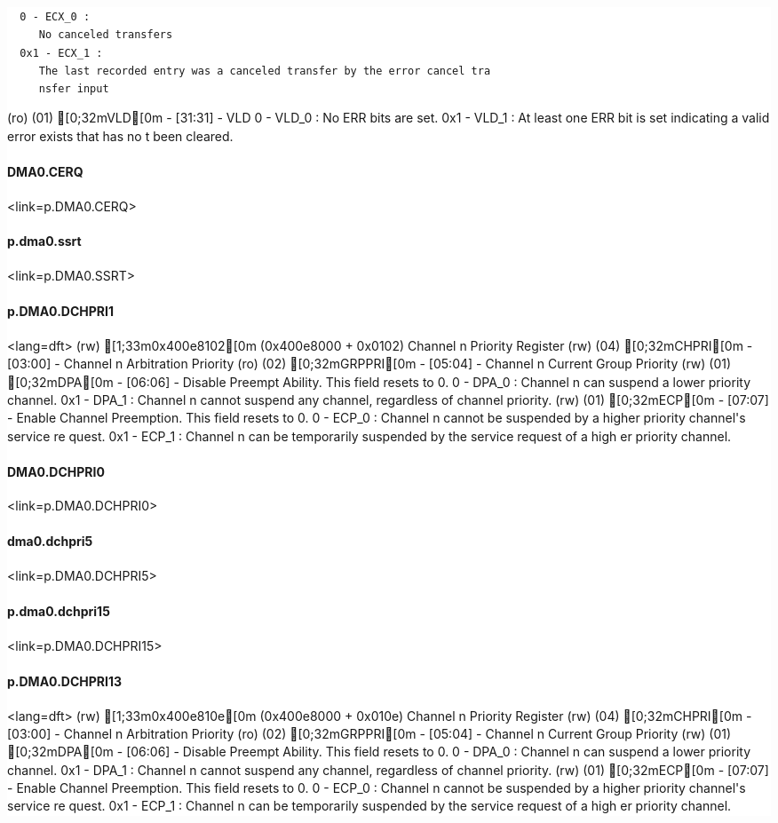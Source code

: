       0 - ECX_0 :
         No canceled transfers
      0x1 - ECX_1 :
         The last recorded entry was a canceled transfer by the error cancel tra
         nsfer input
 (ro) (01)  [0;32mVLD[0m  - [31:31] -  VLD
      0 - VLD_0 :
         No ERR bits are set.
      0x1 - VLD_1 :
         At least one ERR bit is set indicating a valid error exists that has no
         t been cleared.
</lang>
#### DMA0.CERQ
<link=p.DMA0.CERQ>
#### p.dma0.ssrt
<link=p.DMA0.SSRT>
#### p.DMA0.DCHPRI1
<lang=dft>
 (rw)  [1;33m0x400e8102[0m (0x400e8000 + 0x0102)
Channel n Priority Register
 (rw) (04)  [0;32mCHPRI[0m  - [03:00] -  Channel n Arbitration Priority
 (ro) (02)  [0;32mGRPPRI[0m  - [05:04] -  Channel n Current Group Priority
 (rw) (01)  [0;32mDPA[0m  - [06:06] -  Disable Preempt Ability. This field resets to 0.
      0 - DPA_0 :
         Channel n can suspend a lower priority channel.
      0x1 - DPA_1 :
         Channel n cannot suspend any channel, regardless of channel priority.
 (rw) (01)  [0;32mECP[0m  - [07:07] -  Enable Channel Preemption. This field resets to 0.
      0 - ECP_0 :
         Channel n cannot be suspended by a higher priority channel's service re
         quest.
      0x1 - ECP_1 :
         Channel n can be temporarily suspended by the service request of a high
         er priority channel.
</lang>
#### DMA0.DCHPRI0
<link=p.DMA0.DCHPRI0>
#### dma0.dchpri5
<link=p.DMA0.DCHPRI5>
#### p.dma0.dchpri15
<link=p.DMA0.DCHPRI15>
#### p.DMA0.DCHPRI13
<lang=dft>
 (rw)  [1;33m0x400e810e[0m (0x400e8000 + 0x010e)
Channel n Priority Register
 (rw) (04)  [0;32mCHPRI[0m  - [03:00] -  Channel n Arbitration Priority
 (ro) (02)  [0;32mGRPPRI[0m  - [05:04] -  Channel n Current Group Priority
 (rw) (01)  [0;32mDPA[0m  - [06:06] -  Disable Preempt Ability. This field resets to 0.
      0 - DPA_0 :
         Channel n can suspend a lower priority channel.
      0x1 - DPA_1 :
         Channel n cannot suspend any channel, regardless of channel priority.
 (rw) (01)  [0;32mECP[0m  - [07:07] -  Enable Channel Preemption. This field resets to 0.
      0 - ECP_0 :
         Channel n cannot be suspended by a higher priority channel's service re
         quest.
      0x1 - ECP_1 :
         Channel n can be temporarily suspended by the service request of a high
         er priority channel.
</lang>
